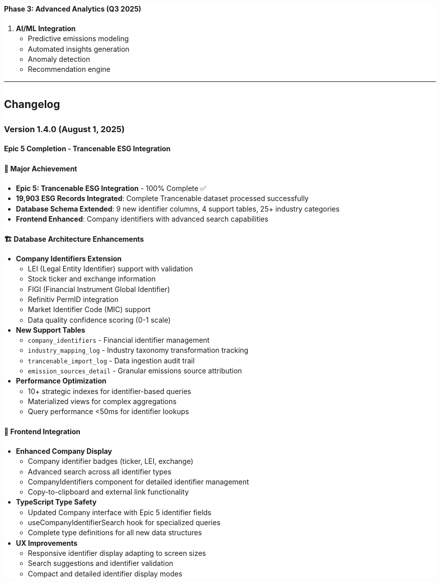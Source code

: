 #### Phase 3: Advanced Analytics (Q3 2025)
1. **AI/ML Integration**
   - Predictive emissions modeling
   - Automated insights generation
   - Anomaly detection
   - Recommendation engine

***

## Changelog

### Version 1.4.0 (August 1, 2025)

**Epic 5 Completion - Trancenable ESG Integration**

#### 🎉 Major Achievement
* **Epic 5: Trancenable ESG Integration** - 100% Complete ✅
* **19,903 ESG Records Integrated**: Complete Trancenable dataset processed successfully
* **Database Schema Extended**: 9 new identifier columns, 4 support tables, 25+ industry categories
* **Frontend Enhanced**: Company identifiers with advanced search capabilities

#### 🏗️ Database Architecture Enhancements
* **Company Identifiers Extension**
  - LEI (Legal Entity Identifier) support with validation
  - Stock ticker and exchange information
  - FIGI (Financial Instrument Global Identifier)
  - Refinitiv PermID integration
  - Market Identifier Code (MIC) support
  - Data quality confidence scoring (0-1 scale)
* **New Support Tables**
  - `company_identifiers` - Financial identifier management
  - `industry_mapping_log` - Industry taxonomy transformation tracking  
  - `trancenable_import_log` - Data ingestion audit trail
  - `emission_sources_detail` - Granular emissions source attribution
* **Performance Optimization**
  - 10+ strategic indexes for identifier-based queries
  - Materialized views for complex aggregations
  - Query performance <50ms for identifier lookups

#### 🎨 Frontend Integration
* **Enhanced Company Display**
  - Company identifier badges (ticker, LEI, exchange)
  - Advanced search across all identifier types
  - CompanyIdentifiers component for detailed identifier management  
  - Copy-to-clipboard and external link functionality
* **TypeScript Type Safety**
  - Updated Company interface with Epic 5 identifier fields
  - useCompanyIdentifierSearch hook for specialized queries
  - Complete type definitions for all new data structures
* **UX Improvements**
  - Responsive identifier display adapting to screen sizes
  - Search suggestions and identifier validation
  - Compact and detailed identifier display modes
